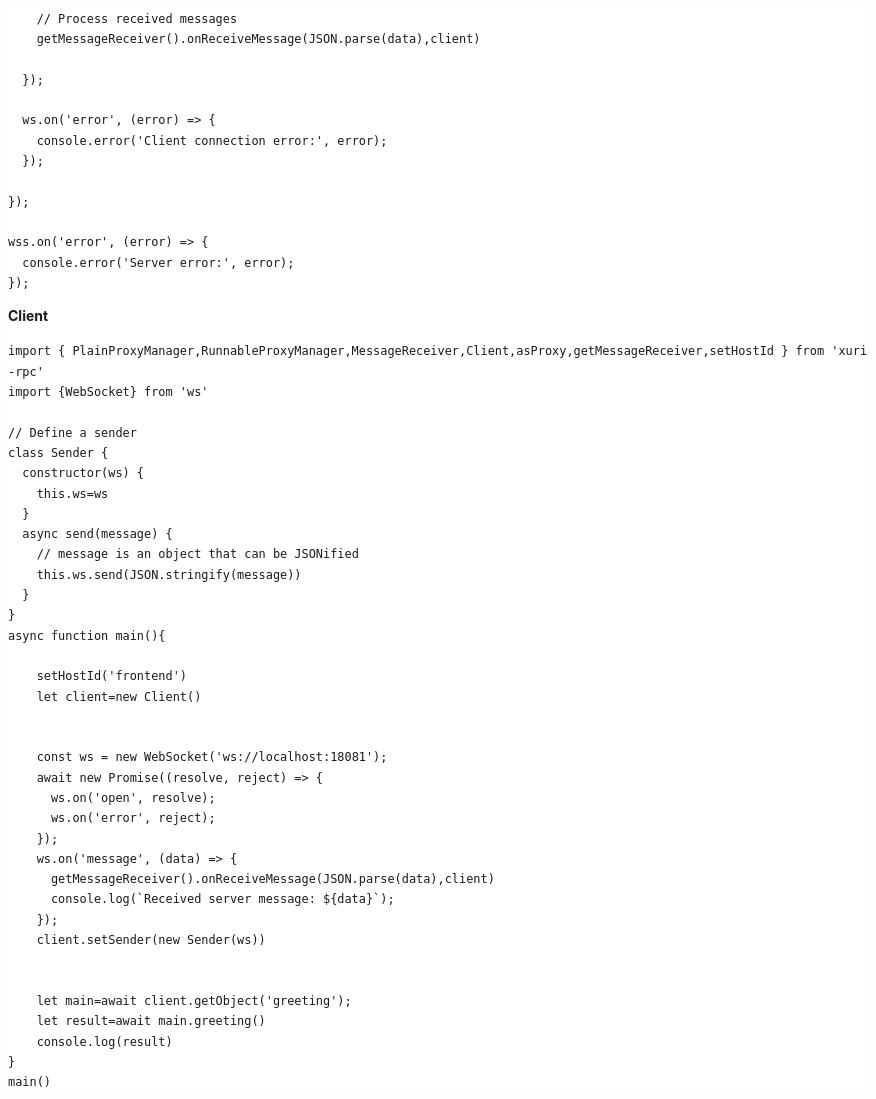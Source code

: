 ```
    // Process received messages
    getMessageReceiver().onReceiveMessage(JSON.parse(data),client)

  });

  ws.on('error', (error) => {
    console.error('Client connection error:', error);
  });

});

wss.on('error', (error) => {
  console.error('Server error:', error);
});
```

**Client**

```
import { PlainProxyManager,RunnableProxyManager,MessageReceiver,Client,asProxy,getMessageReceiver,setHostId } from 'xuri-rpc'
import {WebSocket} from 'ws'

// Define a sender
class Sender {
  constructor(ws) {
    this.ws=ws
  }
  async send(message) {
    // message is an object that can be JSONified
    this.ws.send(JSON.stringify(message))
  }
}
async function main(){

    setHostId('frontend')
    let client=new Client()
    
    
    const ws = new WebSocket('ws://localhost:18081');
    await new Promise((resolve, reject) => {
      ws.on('open', resolve);
      ws.on('error', reject);
    });
    ws.on('message', (data) => {
      getMessageReceiver().onReceiveMessage(JSON.parse(data),client)
      console.log(`Received server message: ${data}`);
    });
    client.setSender(new Sender(ws))
    

    let main=await client.getObject('greeting');
    let result=await main.greeting()
    console.log(result)
}
main()
```
